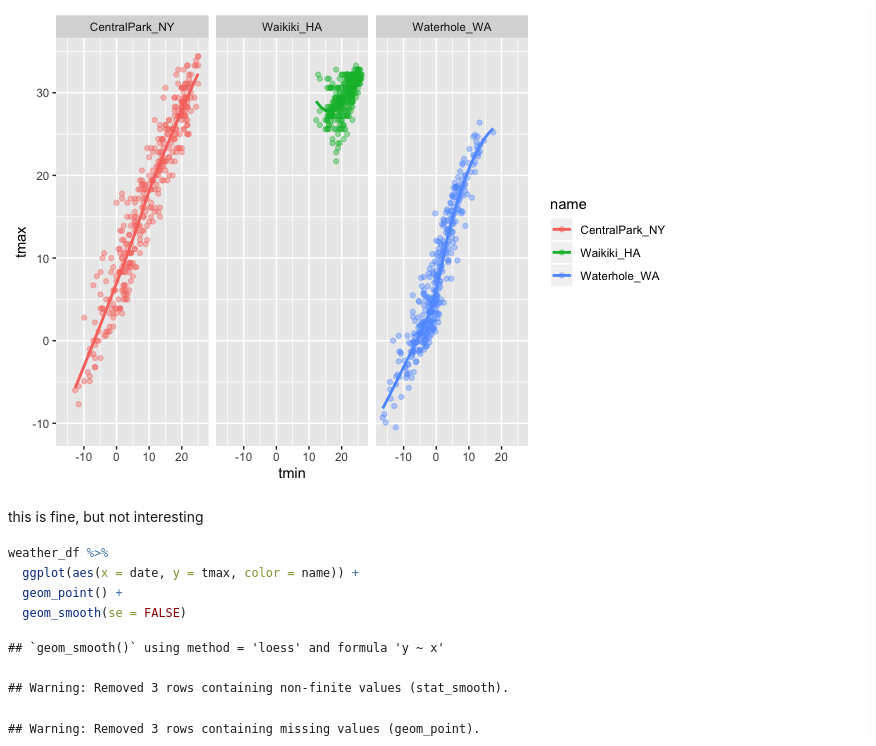 ![](viz_and_eda_09262019_files/figure-gfm/unnamed-chunk-8-1.png)

this is fine, but not interesting

``` r
weather_df %>%
  ggplot(aes(x = date, y = tmax, color = name)) + 
  geom_point() +
  geom_smooth(se = FALSE)
```

    ## `geom_smooth()` using method = 'loess' and formula 'y ~ x'

    ## Warning: Removed 3 rows containing non-finite values (stat_smooth).

    ## Warning: Removed 3 rows containing missing values (geom_point).
